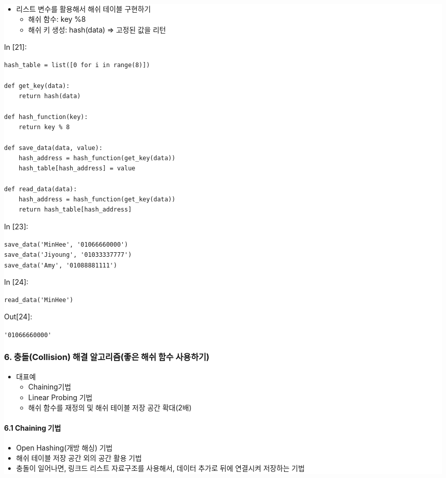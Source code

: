 - 리스트 변수를 활용해서 해쉬 테이블 구현하기
  - 해쉬 함수: key %8
  - 해쉬 키 생성: hash(data) => 고정된 값을 리턴

In [21]:

```
hash_table = list([0 for i in range(8)])

def get_key(data):
    return hash(data)

def hash_function(key):
    return key % 8

def save_data(data, value):
    hash_address = hash_function(get_key(data))
    hash_table[hash_address] = value
    
def read_data(data):
    hash_address = hash_function(get_key(data))
    return hash_table[hash_address]
```

In [23]:

```
save_data('MinHee', '01066660000')
save_data('Jiyoung', '01033337777')
save_data('Amy', '01088881111')
```

In [24]:

```
read_data('MinHee')
```

Out[24]:

```
'01066660000'
```

### 6. 충돌(Collision) 해결 알고리즘(좋은 해쉬 함수 사용하기)

- 대표예
  - Chaining기법
  - Linear Probing 기법
  - 해쉬 함수를 재정의 및 해쉬 테이블 저장 공간 확대(2배)

#### 6.1 Chaining 기법

- Open Hashing(개방 해싱) 기법
- 해쉬 테이블 저장 공간 외의 공간 활용 기법
- 충돌이 일어나면, 링크드 리스트 자료구조를 사용해서, 데이터 추가로 뒤에 연결시켜 저장하는 기법
